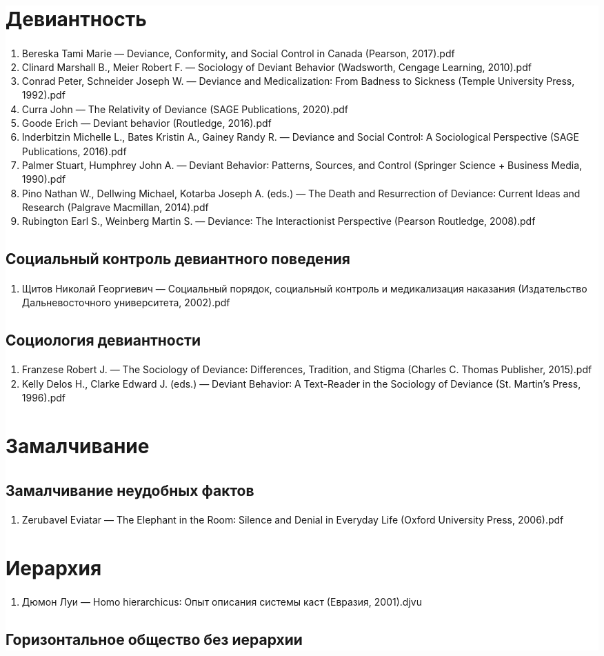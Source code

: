 <a id="Девиантность"></a>
# Девиантность

1. Bereska Tami Marie — Deviance, Conformity, and Social Control in Canada (Pearson, 2017).pdf
1. Clinard Marshall B., Meier Robert F. — Sociology of Deviant Behavior (Wadsworth, Cengage Learning, 2010).pdf
1. Conrad Peter, Schneider Joseph W. — Deviance and Medicalization꞉ From Badness to Sickness (Temple University Press, 1992).pdf
1. Curra John — The Relativity of Deviance (SAGE Publications, 2020).pdf
1. Goode Erich — Deviant behavior (Routledge, 2016).pdf
1. Inderbitzin Michelle L., Bates Kristin A., Gainey Randy R. — Deviance and Social Control꞉ A Sociological Perspective (SAGE Publications, 2016).pdf
1. Palmer Stuart, Humphrey John A. — Deviant Behavior꞉ Patterns, Sources, and Control (Springer Science + Business Media, 1990).pdf
1. Pino Nathan W., Dellwing Michael, Kotarba Joseph A. (eds.) — The Death and Resurrection of Deviance꞉ Current Ideas and Research (Palgrave Macmillan, 2014).pdf
1. Rubington Earl S., Weinberg Martin S. — Deviance꞉ The Interactionist Perspective (Pearson Routledge, 2008).pdf

<a id="Социальный-контроль-девиантного-поведения"></a>
## Социальный контроль девиантного поведения

1. Щитов Николай Георгиевич — Социальный порядок, социальный контроль и медикализация наказания (Издательство Дальневосточного университета, 2002).pdf

<a id="Социология-девиантности"></a>
## Социология девиантности

1. Franzese Robert J. — The Sociology of Deviance꞉ Differences, Tradition, and Stigma (Charles C. Thomas Publisher, 2015).pdf
1. Kelly Delos H., Clarke Edward J. (eds.) — Deviant Behavior꞉ A Text-Reader in the Sociology of Deviance (St. Martin’s Press, 1996).pdf

<a id="Замалчивание"></a>
# Замалчивание

<a id="Замалчивание-неудобных-фактов"></a>
## Замалчивание неудобных фактов

1. Zerubavel Eviatar — The Elephant in the Room꞉ Silence and Denial in Everyday Life (Oxford University Press, 2006).pdf

<a id="Иерархия"></a>
# Иерархия

1. Дюмон Луи — Homo hierarchicus꞉ Опыт описания системы каст (Евразия, 2001).djvu

<a id="Горизонтальное-общество-без-иерархии"></a>
## Горизонтальное общество без иерархии

